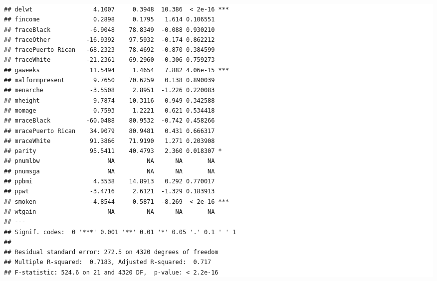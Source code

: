     ## delwt                 4.1007     0.3948  10.386  < 2e-16 ***
    ## fincome               0.2898     0.1795   1.614 0.106551    
    ## fraceBlack           -6.9048    78.8349  -0.088 0.930210    
    ## fraceOther          -16.9392    97.5932  -0.174 0.862212    
    ## fracePuerto Rican   -68.2323    78.4692  -0.870 0.384599    
    ## fraceWhite          -21.2361    69.2960  -0.306 0.759273    
    ## gaweeks              11.5494     1.4654   7.882 4.06e-15 ***
    ## malformpresent        9.7650    70.6259   0.138 0.890039    
    ## menarche             -3.5508     2.8951  -1.226 0.220083    
    ## mheight               9.7874    10.3116   0.949 0.342588    
    ## momage                0.7593     1.2221   0.621 0.534418    
    ## mraceBlack          -60.0488    80.9532  -0.742 0.458266    
    ## mracePuerto Rican    34.9079    80.9481   0.431 0.666317    
    ## mraceWhite           91.3866    71.9190   1.271 0.203908    
    ## parity               95.5411    40.4793   2.360 0.018307 *  
    ## pnumlbw                   NA         NA      NA       NA    
    ## pnumsga                   NA         NA      NA       NA    
    ## ppbmi                 4.3538    14.8913   0.292 0.770017    
    ## ppwt                 -3.4716     2.6121  -1.329 0.183913    
    ## smoken               -4.8544     0.5871  -8.269  < 2e-16 ***
    ## wtgain                    NA         NA      NA       NA    
    ## ---
    ## Signif. codes:  0 '***' 0.001 '**' 0.01 '*' 0.05 '.' 0.1 ' ' 1
    ## 
    ## Residual standard error: 272.5 on 4320 degrees of freedom
    ## Multiple R-squared:  0.7183, Adjusted R-squared:  0.717 
    ## F-statistic: 524.6 on 21 and 4320 DF,  p-value: < 2.2e-16
